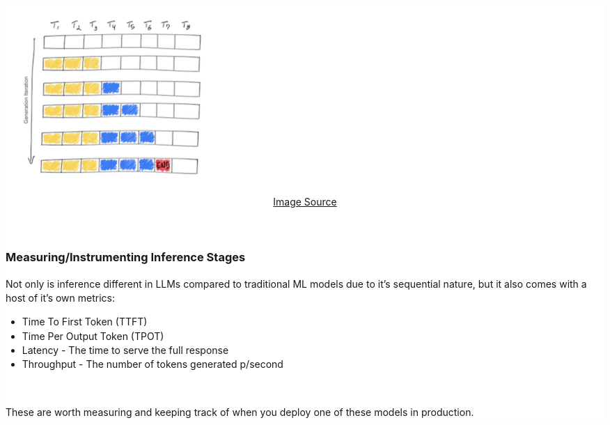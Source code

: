 <img src="/images/llm-inference/batching_decoding.png" alt="Pre-fill & Decode" width=300/>

<p align="center">
  <a href="https://www.anyscale.com/blog/continuous-batching-llm-inference">Image Source</a>
</p>

<br>

### Measuring/Instrumenting Inference Stages

Not only is inference different in LLMs compared to traditional ML models due to it’s sequential nature, but it also comes with a host of it’s own metrics:  

- Time To First Token (TTFT)
- Time Per Output Token (TPOT)
- Latency - The time to serve the full response
- Throughput - The number of tokens generated p/second

<br>

These are worth measuring and keeping track of when you deploy one of these models in production.
